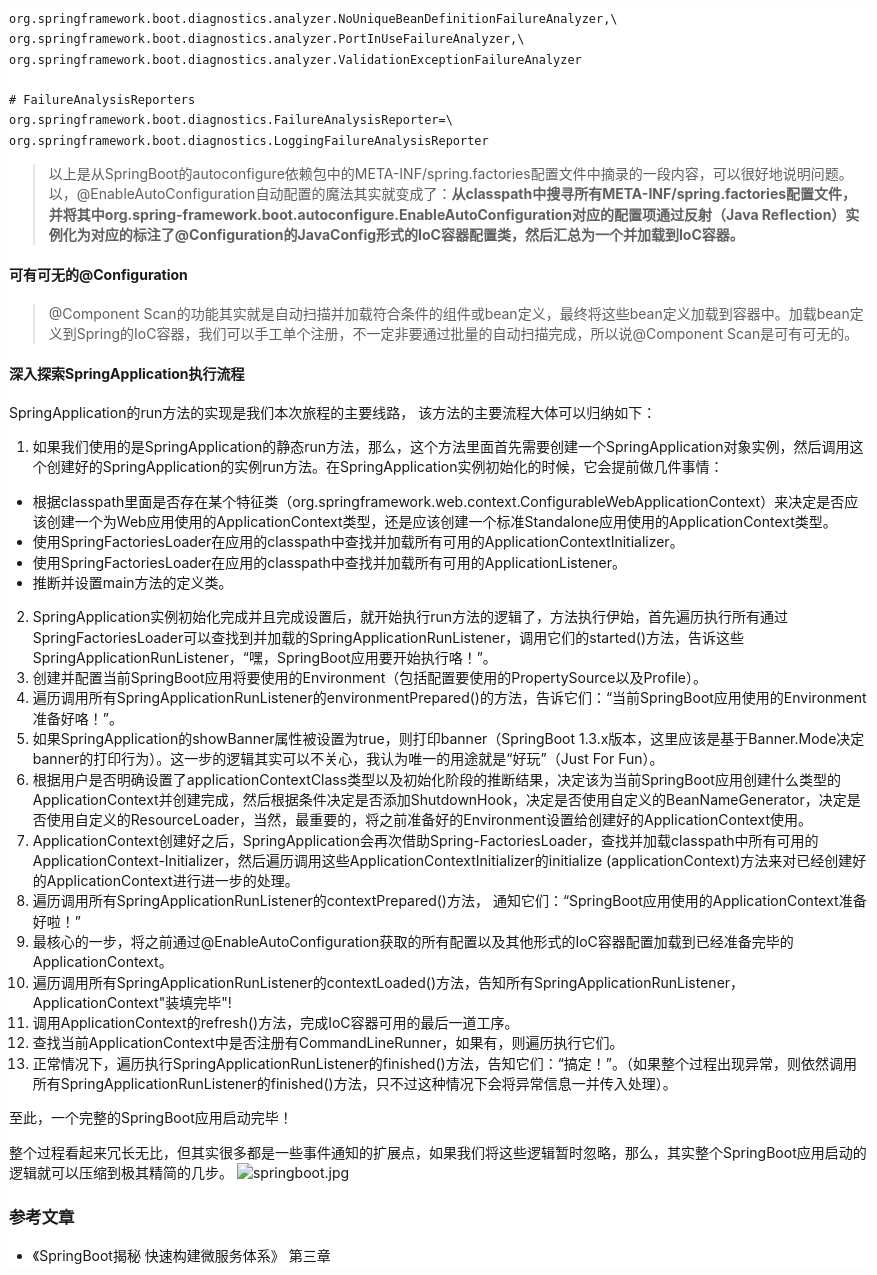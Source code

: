 ```
org.springframework.boot.diagnostics.analyzer.NoUniqueBeanDefinitionFailureAnalyzer,\
org.springframework.boot.diagnostics.analyzer.PortInUseFailureAnalyzer,\
org.springframework.boot.diagnostics.analyzer.ValidationExceptionFailureAnalyzer

# FailureAnalysisReporters
org.springframework.boot.diagnostics.FailureAnalysisReporter=\
org.springframework.boot.diagnostics.LoggingFailureAnalysisReporter
```

>以上是从SpringBoot的autoconfigure依赖包中的META-INF/spring.factories配置文件中摘录的一段内容，可以很好地说明问题。
>以，@EnableAutoConfiguration自动配置的魔法其实就变成了：**从classpath中搜寻所有META-INF/spring.factories配置文件，并将其中org.spring-framework.boot.autoconfigure.EnableAutoConfiguration对应的配置项通过反射（Java Reflection）实例化为对应的标注了@Configuration的JavaConfig形式的IoC容器配置类，然后汇总为一个并加载到IoC容器。**

#### 可有可无的@Configuration
>@Component Scan的功能其实就是自动扫描并加载符合条件的组件或bean定义，最终将这些bean定义加载到容器中。加载bean定义到Spring的IoC容器，我们可以手工单个注册，不一定非要通过批量的自动扫描完成，所以说@Component Scan是可有可无的。

#### 深入探索SpringApplication执行流程

SpringApplication的run方法的实现是我们本次旅程的主要线路， 该方法的主要流程大体可以归纳如下：

1. 如果我们使用的是SpringApplication的静态run方法，那么，这个方法里面首先需要创建一个SpringApplication对象实例，然后调用这个创建好的SpringApplication的实例run方法。在SpringApplication实例初始化的时候，它会提前做几件事情：
* 根据classpath里面是否存在某个特征类（org.springframework.web.context.ConfigurableWebApplicationContext）来决定是否应该创建一个为Web应用使用的ApplicationContext类型，还是应该创建一个标准Standalone应用使用的ApplicationContext类型。
* 使用SpringFactoriesLoader在应用的classpath中查找并加载所有可用的ApplicationContextInitializer。
* 使用SpringFactoriesLoader在应用的classpath中查找并加载所有可用的ApplicationListener。
* 推断并设置main方法的定义类。
2. SpringApplication实例初始化完成并且完成设置后，就开始执行run方法的逻辑了，方法执行伊始，首先遍历执行所有通过SpringFactoriesLoader可以查找到并加载的SpringApplicationRunListener，调用它们的started()方法，告诉这些SpringApplicationRunListener，“嘿，SpringBoot应用要开始执行咯！”。
3. 创建并配置当前SpringBoot应用将要使用的Environment（包括配置要使用的PropertySource以及Profile）。
4. 遍历调用所有SpringApplicationRunListener的environmentPrepared()的方法，告诉它们：“当前SpringBoot应用使用的Environment准备好咯！”。
5. 如果SpringApplication的showBanner属性被设置为true，则打印banner（SpringBoot 1.3.x版本，这里应该是基于Banner.Mode决定banner的打印行为）。这一步的逻辑其实可以不关心，我认为唯一的用途就是“好玩”（Just For Fun）。
6. 根据用户是否明确设置了applicationContextClass类型以及初始化阶段的推断结果，决定该为当前SpringBoot应用创建什么类型的ApplicationContext并创建完成，然后根据条件决定是否添加ShutdownHook，决定是否使用自定义的BeanNameGenerator，决定是否使用自定义的ResourceLoader，当然，最重要的，将之前准备好的Environment设置给创建好的ApplicationContext使用。
7. ApplicationContext创建好之后，SpringApplication会再次借助Spring-FactoriesLoader，查找并加载classpath中所有可用的ApplicationContext-Initializer，然后遍历调用这些ApplicationContextInitializer的initialize (applicationContext)方法来对已经创建好的ApplicationContext进行进一步的处理。
8. 遍历调用所有SpringApplicationRunListener的contextPrepared()方法， 通知它们：“SpringBoot应用使用的ApplicationContext准备好啦！”
9. 最核心的一步，将之前通过@EnableAutoConfiguration获取的所有配置以及其他形式的IoC容器配置加载到已经准备完毕的ApplicationContext。
10. 遍历调用所有SpringApplicationRunListener的contextLoaded()方法，告知所有SpringApplicationRunListener，ApplicationContext"装填完毕"!
11. 调用ApplicationContext的refresh()方法，完成IoC容器可用的最后一道工序。
12. 查找当前ApplicationContext中是否注册有CommandLineRunner，如果有，则遍历执行它们。
13. 正常情况下，遍历执行SpringApplicationRunListener的finished()方法，告知它们：“搞定！”。（如果整个过程出现异常，则依然调用所有SpringApplicationRunListener的finished()方法，只不过这种情况下会将异常信息一并传入处理）。

至此，一个完整的SpringBoot应用启动完毕！

整个过程看起来冗长无比，但其实很多都是一些事件通知的扩展点，如果我们将这些逻辑暂时忽略，那么，其实整个SpringBoot应用启动的逻辑就可以压缩到极其精简的几步。
![springboot.jpg](https://i.loli.net/2018/01/21/5a646ee77ff52.jpg)

### 参考文章
* 《SpringBoot揭秘 快速构建微服务体系》 第三章
